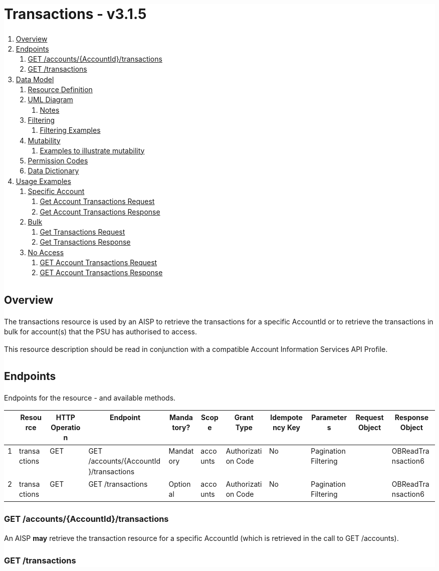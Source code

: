 # Transactions - v3.1.5 

1. [Overview](#overview)
2. [Endpoints](#endpoints)
   1. [GET /accounts/{AccountId}/transactions](#get-accountsaccountidtransactions)
   2. [GET /transactions](#get-transactions)
3. [Data Model](#data-model)
   1. [Resource Definition](#resource-definition)
   2. [UML Diagram](#uml-diagram)
      1. [Notes](#notes)
   3. [Filtering](#filtering)
      1. [Filtering Examples](#filtering-examples)
   4. [Mutability](#mutability)
      1. [Examples to illustrate mutability](#examples-to-illustrate-mutability)
   5. [Permission Codes](#permission-codes)
   6. [Data Dictionary](#data-dictionary)
4. [Usage Examples](#usage-examples)
   1. [Specific Account](#specific-account)
      1. [Get Account Transactions Request](#get-account-transactions-request)
      2. [Get Account Transactions Response](#get-account-transactions-response)
   2. [Bulk](#bulk)
      1. [Get Transactions Request](#get-transactions-request)
      2. [Get Transactions Response](#get-transactions-response)
   3. [No Access](#no-access)
      1. [GET Account Transactions Request](#get-account-transactions-request-1)
      2. [GET Account Transactions Response](#get-account-transactions-response-1)

## Overview

The transactions resource is used by an AISP to retrieve the  transactions for a specific AccountId or to retrieve the transactions in bulk for account(s) that the PSU has authorised to access.

This resource description should be read in conjunction with a compatible Account Information Services API Profile.

## Endpoints

Endpoints for the resource - and available methods.

|  |Resource |HTTP Operation |Endpoint |Mandatory? |Scope |Grant Type |Idempotency Key |Parameters |Request Object |Response Object |
| --- |--- |--- |--- |--- |--- |--- |--- |--- |--- |--- |
| 1 |transactions |GET |GET /accounts/{AccountId}/transactions |Mandatory |accounts |Authorization Code |No |Pagination Filtering | |OBReadTransaction6 |
| 2 |transactions |GET |GET /transactions |Optional |accounts |Authorization Code |No |Pagination Filtering | |OBReadTransaction6 |

### GET /accounts/{AccountId}/transactions

An AISP  **may**  retrieve the transaction resource for a specific AccountId (which is retrieved in the call to GET /accounts).

### GET /transactions
